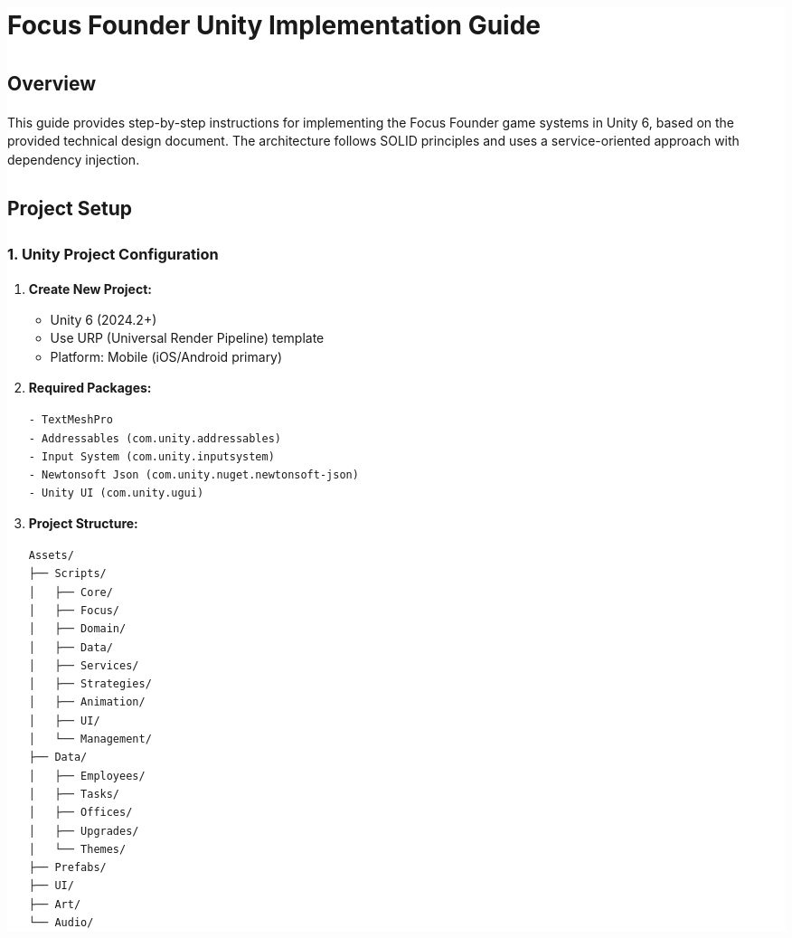 # Focus Founder Unity Implementation Guide

## Overview

This guide provides step-by-step instructions for implementing the Focus Founder game systems in Unity 6, based on the provided technical design document. The architecture follows SOLID principles and uses a service-oriented approach with dependency injection.

## Project Setup

### 1. Unity Project Configuration

1. **Create New Project:**
   - Unity 6 (2024.2+)
   - Use URP (Universal Render Pipeline) template
   - Platform: Mobile (iOS/Android primary)

2. **Required Packages:**
   ```
   - TextMeshPro
   - Addressables (com.unity.addressables)
   - Input System (com.unity.inputsystem) 
   - Newtonsoft Json (com.unity.nuget.newtonsoft-json)
   - Unity UI (com.unity.ugui)
   ```

3. **Project Structure:**
   ```
   Assets/
   ├── Scripts/
   │   ├── Core/
   │   ├── Focus/
   │   ├── Domain/
   │   ├── Data/
   │   ├── Services/
   │   ├── Strategies/
   │   ├── Animation/
   │   ├── UI/
   │   └── Management/
   ├── Data/
   │   ├── Employees/
   │   ├── Tasks/
   │   ├── Offices/
   │   ├── Upgrades/
   │   └── Themes/
   ├── Prefabs/
   ├── UI/
   ├── Art/
   └── Audio/
   ```
